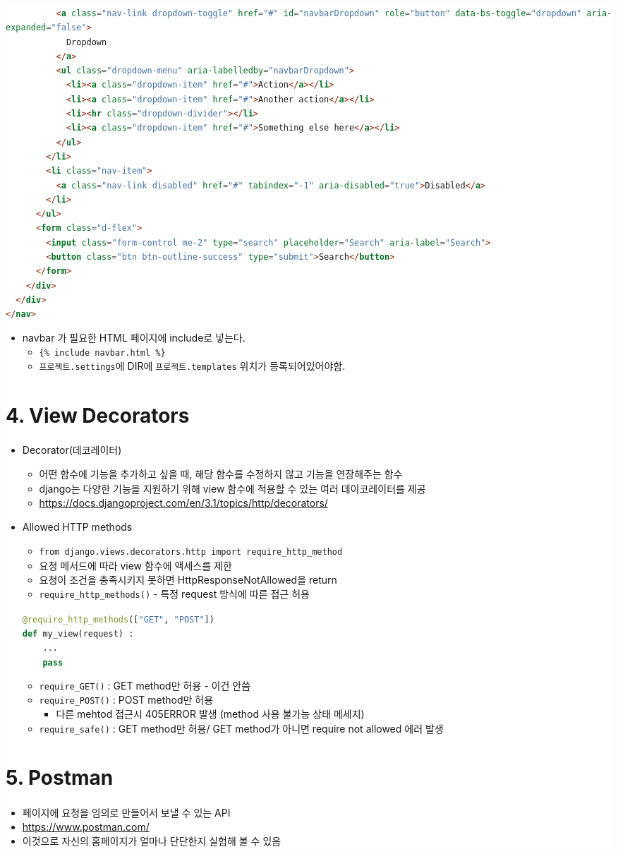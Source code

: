   ```HTML
            <a class="nav-link dropdown-toggle" href="#" id="navbarDropdown" role="button" data-bs-toggle="dropdown" aria-expanded="false">
              Dropdown
            </a>
            <ul class="dropdown-menu" aria-labelledby="navbarDropdown">
              <li><a class="dropdown-item" href="#">Action</a></li>
              <li><a class="dropdown-item" href="#">Another action</a></li>
              <li><hr class="dropdown-divider"></li>
              <li><a class="dropdown-item" href="#">Something else here</a></li>
            </ul>
          </li>
          <li class="nav-item">
            <a class="nav-link disabled" href="#" tabindex="-1" aria-disabled="true">Disabled</a>
          </li>
        </ul>
        <form class="d-flex">
          <input class="form-control me-2" type="search" placeholder="Search" aria-label="Search">
          <button class="btn btn-outline-success" type="submit">Search</button>
        </form>
      </div>
    </div>
  </nav>
  ```

- navbar 가 필요한 HTML 페이지에 include로 넣는다.
  - `{% include navbar.html %}`
  - `프로젝트.settings`에 DIR에 `프로젝트.templates` 위치가 등록되어있어야함.  



# 4. View Decorators

- Decorator(데코레이터)

  - 어떤 함수에 기능을 추가하고 싶을 때, 해당 함수를 수정하지 않고 기능을 연장해주는 함수
  - django는 다양한 기능을 지원하기 위해 view 함수에 적용할 수 있는 여러 데이코레이터를 제공
  - https://docs.djangoproject.com/en/3.1/topics/http/decorators/

- Allowed HTTP methods

  - `from django.views.decorators.http import require_http_method`
  - 요청 메서드에 따라 view 함수에 액세스를 제한
  - 요청이 조건을 충족시키지 못하면 HttpResponseNotAllowed을 return
  - `require_http_methods()` - 특정 request 방식에 따른 접근 허용

  ```python
  @require_http_methods(["GET", "POST"])
  def my_view(request) :
      ...
      pass
  ```

  

  - `require_GET()` : GET method만 허용 - 이건 안씀
  - `require_POST()`  : POST method만 허용
    - 다른 mehtod 접근시 405ERROR 발생 (method 사용 불가능 상태 메세지)
  - `require_safe()` : GET method만 허용/ GET method가 아니면 require not allowed 에러 발생



# 5. Postman

- 페이지에 요청을 임의로 만들어서 보낼 수 있는 API
- https://www.postman.com/
- 이것으로 자신의 홈페이지가 얼마나 단단한지 실험해 볼 수 있음

